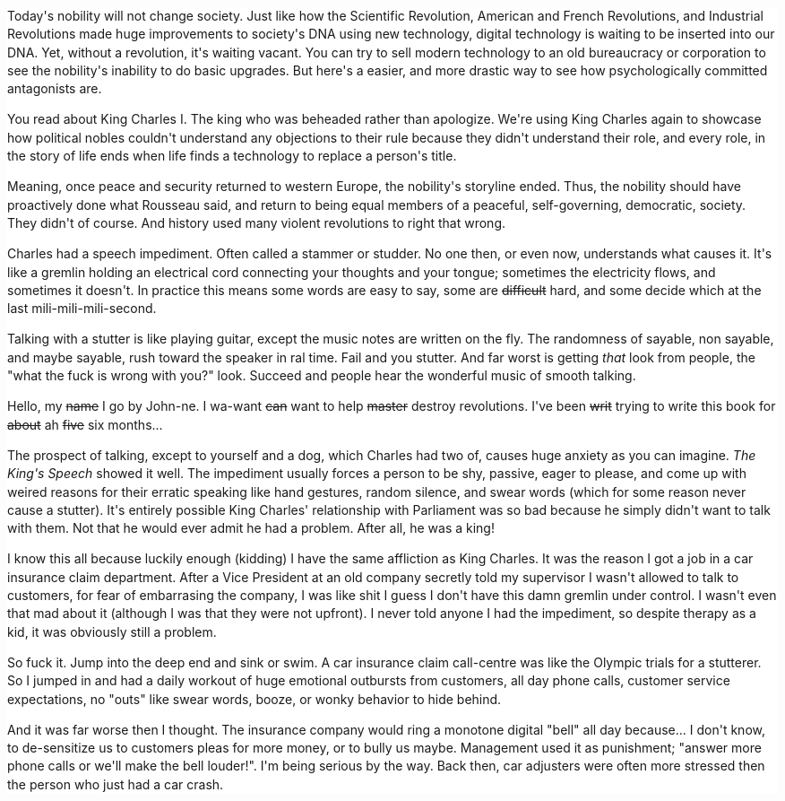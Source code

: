 Today's nobility will not change society. Just like how the Scientific Revolution, American and French Revolutions, and Industrial Revolutions made huge improvements to society's DNA using new technology, digital technology is waiting to be inserted into our DNA. Yet, without a revolution, it's waiting vacant. You can try to sell modern technology to an old bureaucracy or corporation to see the nobility's inability to do basic upgrades. But here's a easier, and more drastic way to see how psychologically committed antagonists are.

You read about King Charles I. The king who was beheaded rather than apologize. We're using King Charles again to showcase how political nobles couldn't understand any objections to their rule because they didn't understand their role, and every role, in the story of life ends when life finds a technology to replace a person's title.

Meaning, once peace and security returned to western Europe, the nobility's storyline ended. Thus, the nobility should have proactively done what Rousseau said, and return to being equal members of a peaceful, self-governing, democratic, society. They didn't of course. And history used many violent revolutions to right that wrong.

Charles had a speech impediment. Often called a stammer or studder. No one then, or even now, understands what causes it. It's like a gremlin holding an electrical cord connecting your thoughts and your tongue; sometimes the electricity flows, and sometimes it doesn't. In practice this means some words are easy to say, some are ~~difficult~~ hard, and some decide which at the last mili-mili-mili-second.

Talking with a stutter is like playing guitar, except the music notes are written on the fly. The randomness of sayable, non sayable, and maybe sayable, rush toward the speaker in ral time. Fail and you stutter. And far worst is getting  _that_ look from people, the "what the fuck is wrong with you?" look. Succeed and people hear the wonderful music of smooth talking.

Hello, my ~~name~~ I go by John-ne. I wa-want ~~can~~ want to help ~~master~~ destroy revolutions. I've been ~~writ~~ trying to write this book for ~~about~~ ah ~~five~~ six months...

The prospect of talking, except to yourself and a dog, which Charles had two of, causes huge anxiety as you can imagine. _The King's Speech_ showed it well. The impediment usually forces a person to be shy, passive, eager to please, and come up with weired reasons for their erratic speaking like hand gestures, random silence, and swear words (which for some reason never cause a stutter). It's entirely possible King Charles' relationship with Parliament was so bad because he simply didn't want to talk with them. Not that he would ever admit he had a problem. After all, he was a king!

I know this all because luckily enough (kidding) I have the same affliction as King Charles. It was the reason I got a job in a car insurance claim department. After a Vice President at an old company secretly told my supervisor I wasn't allowed to talk to customers, for fear of embarrasing the company, I was like shit I guess I don't have this damn gremlin under control. I wasn't even that mad about it (although I was that they were not upfront). I never told anyone I had the impediment, so despite therapy as a kid, it was obviously still a problem.

So fuck it. Jump into the deep end and sink or swim. A car insurance claim call-centre was like the Olympic trials for a stutterer. So I jumped in and had a daily workout of huge emotional outbursts from customers, all day phone calls, customer service expectations, no "outs" like swear words, booze, or wonky behavior to hide behind.

And it was far worse then I thought. The insurance company would ring a monotone digital "bell" all day because... I don't know, to de-sensitize us to customers pleas for more money, or to bully us maybe. Management used it as punishment; "answer more phone calls or we'll make the bell louder!". I'm being serious by the way. Back then, car adjusters were often more stressed then the person who just had a car crash.
